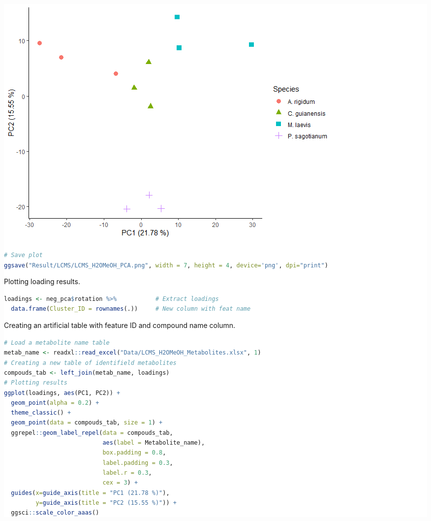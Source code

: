 ![](LCMS_H2OMeOH_Arajuno_Stem_Bark_files/figure-gfm/unnamed-chunk-22-1.png)

``` r
# Save plot
ggsave("Result/LCMS/LCMS_H2OMeOH_PCA.png", width = 7, height = 4, device='png', dpi="print")
```

Plotting loading results.

``` r
loadings <- neg_pca$rotation %>%           # Extract loadings
  data.frame(Cluster_ID = rownames(.))     # New column with feat name
```

Creating an artificial table with feature ID and compound name column.

``` r
# Load a metabolite name table
metab_name <- readxl::read_excel("Data/LCMS_H2OMeOH_Metabolites.xlsx", 1)
# Creating a new table of identifield metabolites
compouds_tab <- left_join(metab_name, loadings)
# Plotting results
ggplot(loadings, aes(PC1, PC2)) + 
  geom_point(alpha = 0.2) +
  theme_classic() + 
  geom_point(data = compouds_tab, size = 1) +
  ggrepel::geom_label_repel(data = compouds_tab,
                            aes(label = Metabolite_name),
                            box.padding = 0.8,
                            label.padding = 0.3,
                            label.r = 0.3,
                            cex = 3) +
  guides(x=guide_axis(title = "PC1 (21.78 %)"),
         y=guide_axis(title = "PC2 (15.55 %)")) +
  ggsci::scale_color_aaas()
```

